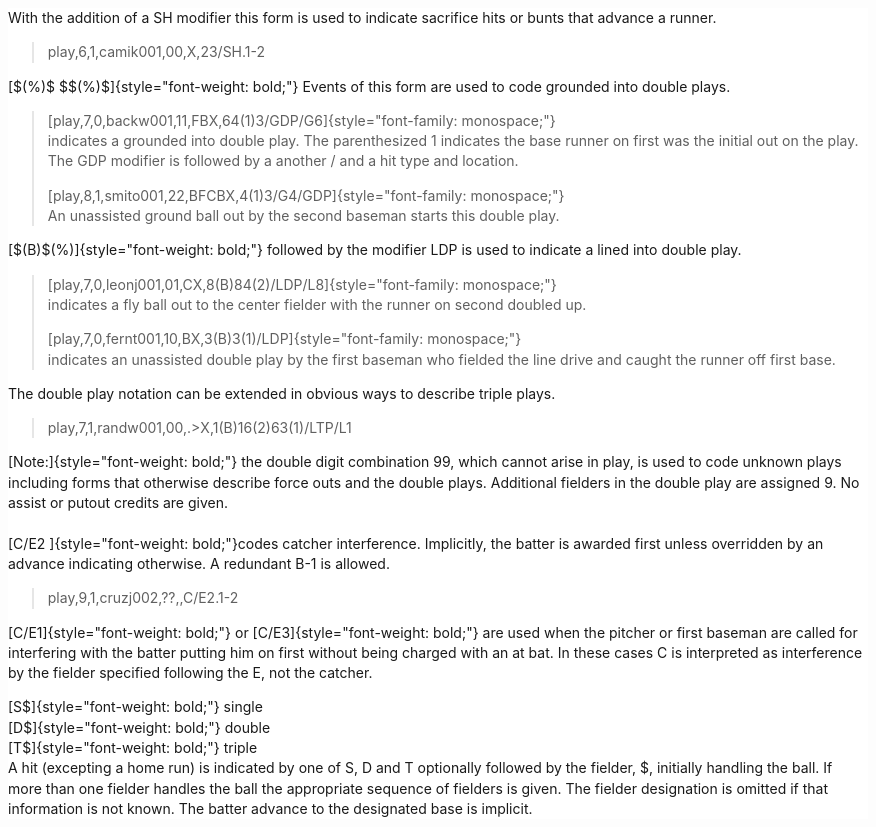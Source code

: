 With the addition of a SH modifier this form is used to indicate
sacrifice hits or bunts that advance a runner.

> play,6,1,camik001,00,X,23/SH.1-2

[\$(%)\$ \$\$(%)\$]{style="font-weight: bold;"} Events of this form are
used to code grounded into double plays.

> [play,7,0,backw001,11,FBX,64(1)3/GDP/G6]{style="font-family: monospace;"}\
> indicates a grounded into double play. The parenthesized 1 indicates
> the base runner on first was the initial out on the play. The GDP
> modifier is followed by a another / and a hit type and location.
>
> [play,8,1,smito001,22,BFCBX,4(1)3/G4/GDP]{style="font-family: monospace;"}\
> An unassisted ground ball out by the second baseman starts this double
> play.

[\$(B)\$(%)]{style="font-weight: bold;"} followed by the modifier LDP is
used to indicate a lined into double play.

> [play,7,0,leonj001,01,CX,8(B)84(2)/LDP/L8]{style="font-family: monospace;"}\
> indicates a fly ball out to the center fielder with the runner on
> second doubled up.
>
> [play,7,0,fernt001,10,BX,3(B)3(1)/LDP]{style="font-family: monospace;"}\
> indicates an unassisted double play by the first baseman who fielded
> the line drive and caught the runner off first base.

The double play notation can be extended in obvious ways to describe
triple plays.

> play,7,1,randw001,00,.\>X,1(B)16(2)63(1)/LTP/L1

[Note:]{style="font-weight: bold;"} the double digit combination 99,
which cannot arise in play, is used to code unknown plays including
forms that otherwise describe force outs and the double plays.
Additional fielders in the double play are assigned 9. No assist or
putout credits are given.\
\
[C/E2 ]{style="font-weight: bold;"}codes catcher interference.
Implicitly, the batter is awarded first unless overridden by an advance
indicating otherwise. A redundant B-1 is allowed.

> play,9,1,cruzj002,??,,C/E2.1-2

[C/E1]{style="font-weight: bold;"} or [C/E3]{style="font-weight: bold;"}
are used when the pitcher or first baseman are called for interfering
with the batter putting him on first without being charged with an at
bat. In these cases C is interpreted as interference by the fielder
specified following the E, not the catcher.

[S\$]{style="font-weight: bold;"} single\
[D\$]{style="font-weight: bold;"} double\
[T\$]{style="font-weight: bold;"} triple\
A hit (excepting a home run) is indicated by one of S, D and T
optionally followed by the fielder, \$, initially handling the ball. If
more than one fielder handles the ball the appropriate sequence of
fielders is given. The fielder designation is omitted if that
information is not known. The batter advance to the designated base is
implicit.
